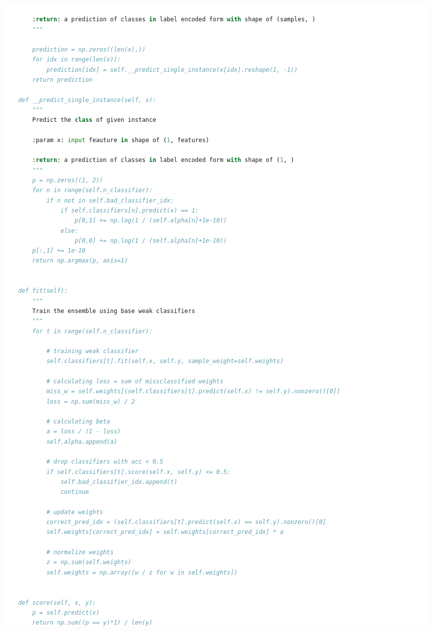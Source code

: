 ```python
        
        :return: a prediction of classes in label encoded form with shape of (samples, )
        """
        
        prediction = np.zeros((len(x),))
        for idx in range(len(x)):
            prediction[idx] = self.__predict_single_instance(x[idx].reshape(1, -1))
        return prediction
            
    def __predict_single_instance(self, x):
        """
        Predict the class of given instance
        
        :param x: input feauture in shape of (1, features)
        
        :return: a prediction of classes in label encoded form with shape of (1, )
        """
        p = np.zeros((1, 2))
        for n in range(self.n_classifier):
            if n not in self.bad_classifier_idx:
                if self.classifiers[n].predict(x) == 1:
                    p[0,1] += np.log(1 / (self.alpha[n]+1e-10))
                else:
                    p[0,0] += np.log(1 / (self.alpha[n]+1e-10))
        p[:,1] += 1e-10 
        return np.argmax(p, axis=1)
    
    
    def fit(self):
        """
        Train the ensemble using base weak classifiers
        """
        for t in range(self.n_classifier):            
            
            # training weak classifier
            self.classifiers[t].fit(self.x, self.y, sample_weight=self.weights)
                        
            # calculating loss = sum of missclassified weights
            miss_w = self.weights[(self.classifiers[t].predict(self.x) != self.y).nonzero()[0]]
            loss = np.sum(miss_w) / 2 
            
            # calculating beta
            a = loss / (1 - loss)
            self.alpha.append(a)
            
            # drop classifiers with acc < 0.5
            if self.classifiers[t].score(self.x, self.y) <= 0.5:
                self.bad_classifier_idx.append(t)
                continue

            # update weights
            correct_pred_idx = (self.classifiers[t].predict(self.x) == self.y).nonzero()[0]
            self.weights[correct_pred_idx] = self.weights[correct_pred_idx] * a
            
            # normalize weights
            z = np.sum(self.weights)
            self.weights = np.array([w / z for w in self.weights])
             
    
    def score(self, x, y):
        p = self.predict(x)
        return np.sum((p == y)*1) / len(y)   

```